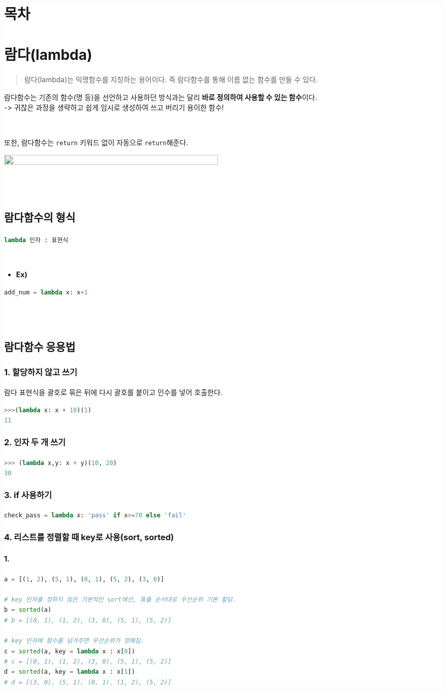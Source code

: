 # 목차

# 람다(lambda)
> 람다(lambda)는 익명함수를 지칭하는 용어이다. 즉 람다함수를 통해 이름 없는 함수를 만들 수 있다.

람다함수는 기존의 함수(명 등)을 선언하고 사용하던 방식과는 달리 **바로 정의하여 사용할 수 있는 함수**이다.<br>
-> 귀찮은 과정을 생략하고 쉽게 임시로 생성하여 쓰고 버리기 용이한 함수!

<br>

또한, 람다함수는 `return` 키워드 없이 자동으로 `return`해준다.

<img src="https://user-images.githubusercontent.com/55045377/131331740-2821e930-cf48-4642-a6a2-d9152e16133b.png" width=70% height=70%>

<br><br>

## 람다함수의 형식
```python
lambda 인자 : 표현식
```

<br>

* **Ex)**<br>
```python
add_num = lambda x: x+1
```

<br><br>

## 람다함수 응용법
### 1. 할당하지 않고 쓰기
람다 표현식을 괄호로 묶은 뒤에 다시 괄호를 붙이고 인수를 넣어 호출한다.
```python
>>>(lambda x: x + 10)(1)
11
```

### 2. 인자 두 개 쓰기
```python
>>> (lambda x,y: x + y)(10, 20)
30
```

### 3. if 사용하기
```python
check_pass = lambda x: 'pass' if x>=70 else 'fail'
```

### 4. 리스트를 정렬할 때 key로 사용(sort, sorted)
#### 1.
```python
a = [(1, 2), (5, 1), (0, 1), (5, 2), (3, 0)]

# key 인자를 정하지 않은 기본적인 sort에선, 튜플 순서대로 우선순위 기본 할당.
b = sorted(a)
# b = [(0, 1), (1, 2), (3, 0), (5, 1), (5, 2)]

# key 인자에 함수를 넘겨주면 우선순위가 정해짐.
c = sorted(a, key = lambda x : x[0])
# c = [(0, 1), (1, 2), (3, 0), (5, 1), (5, 2)]
d = sorted(a, key = lambda x : x[1])
# d = [(3, 0), (5, 1), (0, 1), (1, 2), (5, 2)]
```